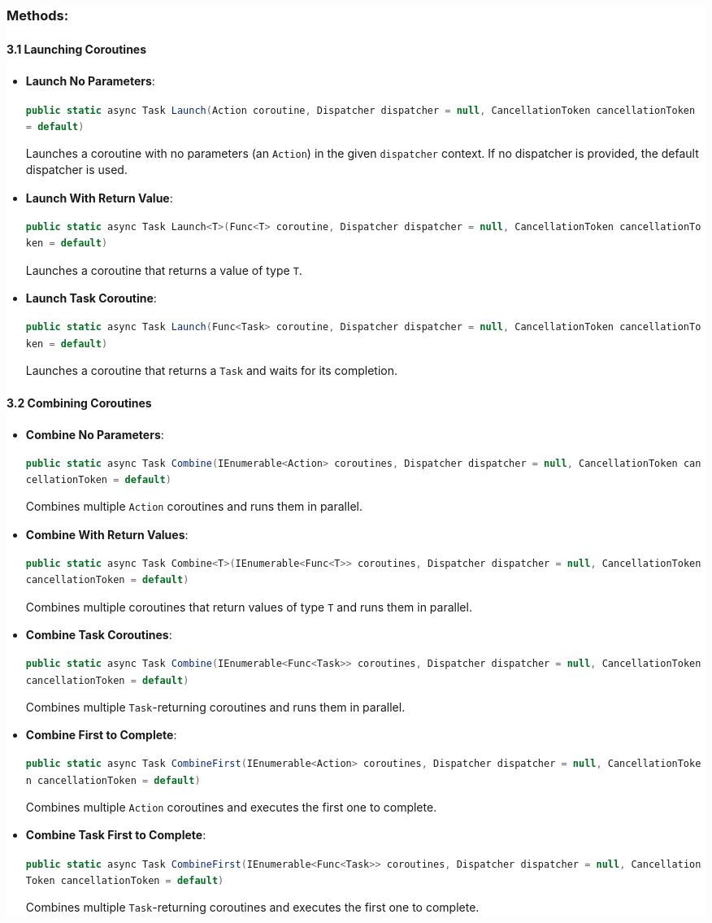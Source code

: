 ### Methods:

#### 3.1 Launching Coroutines

- **Launch No Parameters**:
  ```csharp
  public static async Task Launch(Action coroutine, Dispatcher dispatcher = null, CancellationToken cancellationToken = default)
  ```
  Launches a coroutine with no parameters (an `Action`) in the given `dispatcher` context. If no dispatcher is provided, the default dispatcher is used.

- **Launch With Return Value**:
  ```csharp
  public static async Task Launch<T>(Func<T> coroutine, Dispatcher dispatcher = null, CancellationToken cancellationToken = default)
  ```
  Launches a coroutine that returns a value of type `T`.

- **Launch Task Coroutine**:
  ```csharp
  public static async Task Launch(Func<Task> coroutine, Dispatcher dispatcher = null, CancellationToken cancellationToken = default)
  ```
  Launches a coroutine that returns a `Task` and waits for its completion.

#### 3.2 Combining Coroutines

- **Combine No Parameters**:
  ```csharp
  public static async Task Combine(IEnumerable<Action> coroutines, Dispatcher dispatcher = null, CancellationToken cancellationToken = default)
  ```
  Combines multiple `Action` coroutines and runs them in parallel.

- **Combine With Return Values**:
  ```csharp
  public static async Task Combine<T>(IEnumerable<Func<T>> coroutines, Dispatcher dispatcher = null, CancellationToken cancellationToken = default)
  ```
  Combines multiple coroutines that return values of type `T` and runs them in parallel.

- **Combine Task Coroutines**:
  ```csharp
  public static async Task Combine(IEnumerable<Func<Task>> coroutines, Dispatcher dispatcher = null, CancellationToken cancellationToken = default)
  ```
  Combines multiple `Task`-returning coroutines and runs them in parallel.

- **Combine First to Complete**:
  ```csharp
  public static async Task CombineFirst(IEnumerable<Action> coroutines, Dispatcher dispatcher = null, CancellationToken cancellationToken = default)
  ```
  Combines multiple `Action` coroutines and executes the first one to complete.

- **Combine Task First to Complete**:
  ```csharp
  public static async Task CombineFirst(IEnumerable<Func<Task>> coroutines, Dispatcher dispatcher = null, CancellationToken cancellationToken = default)
  ```
  Combines multiple `Task`-returning coroutines and executes the first one to complete.
